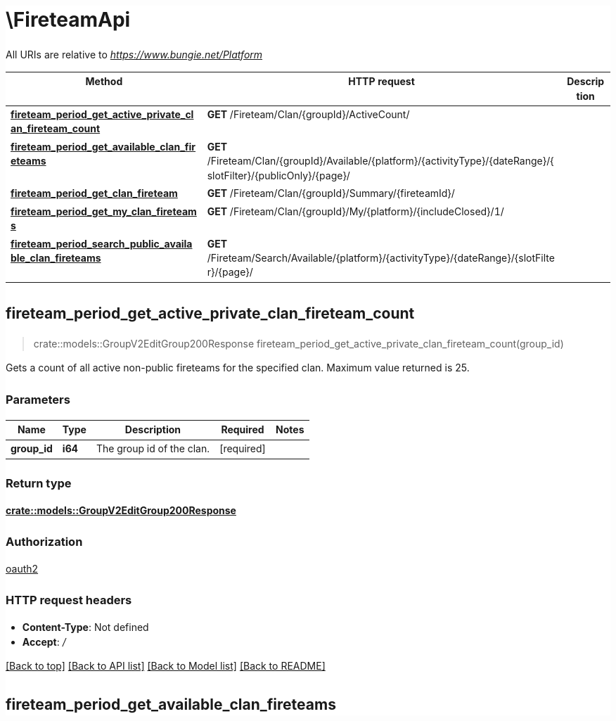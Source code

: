 # \FireteamApi

All URIs are relative to *https://www.bungie.net/Platform*

Method | HTTP request | Description
------------- | ------------- | -------------
[**fireteam_period_get_active_private_clan_fireteam_count**](FireteamApi.md#fireteam_period_get_active_private_clan_fireteam_count) | **GET** /Fireteam/Clan/{groupId}/ActiveCount/ | 
[**fireteam_period_get_available_clan_fireteams**](FireteamApi.md#fireteam_period_get_available_clan_fireteams) | **GET** /Fireteam/Clan/{groupId}/Available/{platform}/{activityType}/{dateRange}/{slotFilter}/{publicOnly}/{page}/ | 
[**fireteam_period_get_clan_fireteam**](FireteamApi.md#fireteam_period_get_clan_fireteam) | **GET** /Fireteam/Clan/{groupId}/Summary/{fireteamId}/ | 
[**fireteam_period_get_my_clan_fireteams**](FireteamApi.md#fireteam_period_get_my_clan_fireteams) | **GET** /Fireteam/Clan/{groupId}/My/{platform}/{includeClosed}/1/ | 
[**fireteam_period_search_public_available_clan_fireteams**](FireteamApi.md#fireteam_period_search_public_available_clan_fireteams) | **GET** /Fireteam/Search/Available/{platform}/{activityType}/{dateRange}/{slotFilter}/{page}/ | 



## fireteam_period_get_active_private_clan_fireteam_count

> crate::models::GroupV2EditGroup200Response fireteam_period_get_active_private_clan_fireteam_count(group_id)


Gets a count of all active non-public fireteams for the specified clan. Maximum value returned is 25.

### Parameters


Name | Type | Description  | Required | Notes
------------- | ------------- | ------------- | ------------- | -------------
**group_id** | **i64** | The group id of the clan. | [required] |

### Return type

[**crate::models::GroupV2EditGroup200Response**](GroupV2_EditGroup_200_response.md)

### Authorization

[oauth2](../README.md#oauth2)

### HTTP request headers

- **Content-Type**: Not defined
- **Accept**: */*

[[Back to top]](#) [[Back to API list]](../README.md#documentation-for-api-endpoints) [[Back to Model list]](../README.md#documentation-for-models) [[Back to README]](../README.md)


## fireteam_period_get_available_clan_fireteams
